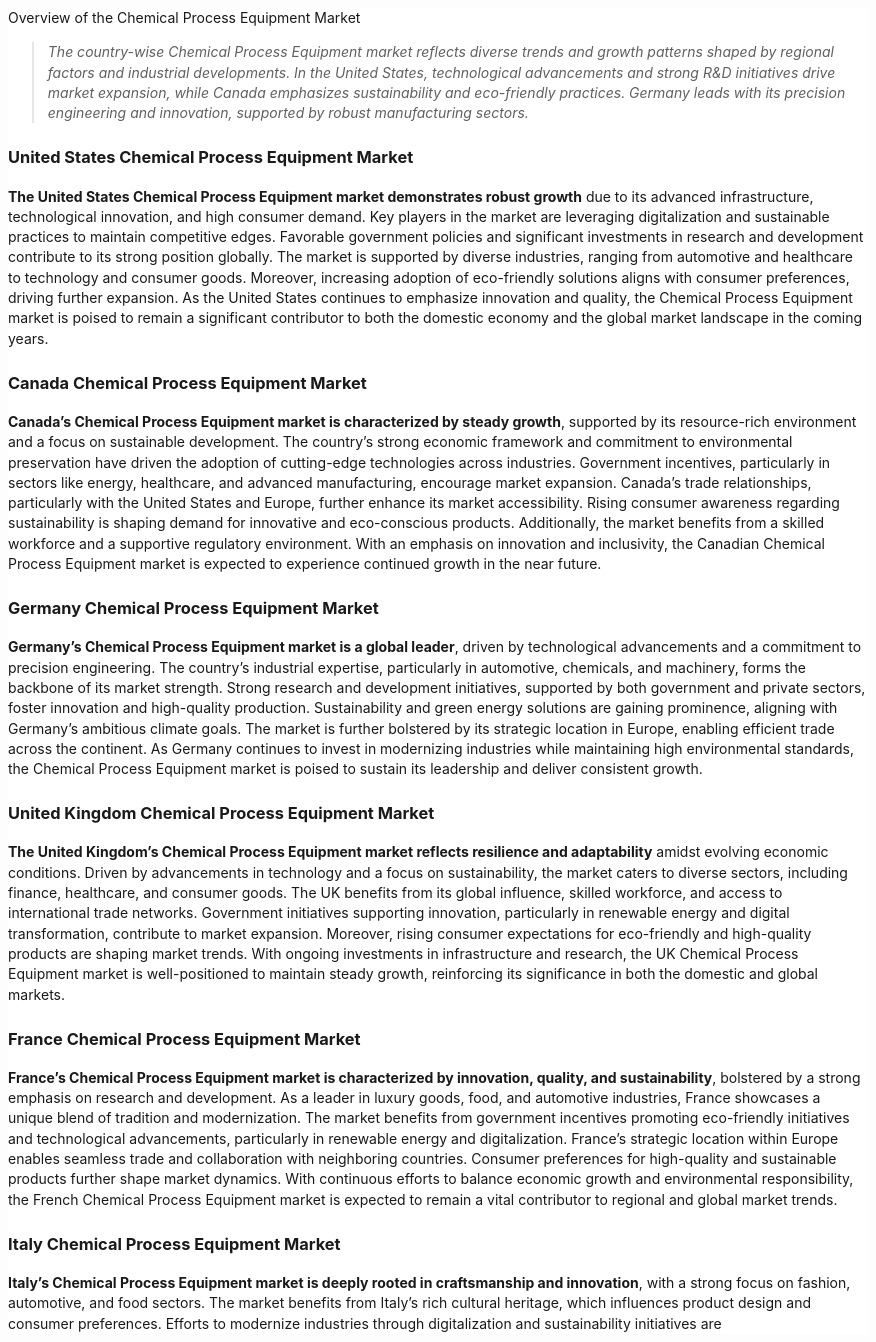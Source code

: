 Overview of the Chemical Process Equipment Market<br /></span></h1><blockquote><p><em><span class="">The country-wise Chemical Process Equipment market reflects diverse trends and growth patterns shaped by regional factors and industrial developments. In the United States, technological advancements and strong R&amp;D initiatives drive market expansion, while Canada emphasizes sustainability and eco-friendly practices. Germany leads with its precision engineering and innovation, supported by robust manufacturing sectors.</span></em></p></blockquote><h3><strong>United States Chemical Process Equipment Market</strong></h3><p><strong>The United States Chemical Process Equipment market demonstrates robust growth</strong> due to its advanced infrastructure, technological innovation, and high consumer demand. Key players in the market are leveraging digitalization and sustainable practices to maintain competitive edges. Favorable government policies and significant investments in research and development contribute to its strong position globally. The market is supported by diverse industries, ranging from automotive and healthcare to technology and consumer goods. Moreover, increasing adoption of eco-friendly solutions aligns with consumer preferences, driving further expansion. As the United States continues to emphasize innovation and quality, the Chemical Process Equipment market is poised to remain a significant contributor to both the domestic economy and the global market landscape in the coming years.</p><h3><strong>Canada Chemical Process Equipment Market</strong></h3><p><strong>Canada&rsquo;s Chemical Process Equipment market is characterized by steady growth</strong>, supported by its resource-rich environment and a focus on sustainable development. The country&rsquo;s strong economic framework and commitment to environmental preservation have driven the adoption of cutting-edge technologies across industries. Government incentives, particularly in sectors like energy, healthcare, and advanced manufacturing, encourage market expansion. Canada&rsquo;s trade relationships, particularly with the United States and Europe, further enhance its market accessibility. Rising consumer awareness regarding sustainability is shaping demand for innovative and eco-conscious products. Additionally, the market benefits from a skilled workforce and a supportive regulatory environment. With an emphasis on innovation and inclusivity, the Canadian Chemical Process Equipment market is expected to experience continued growth in the near future.</p><h3><strong>Germany Chemical Process Equipment Market</strong></h3><p><strong>Germany&rsquo;s Chemical Process Equipment market is a global leader</strong>, driven by technological advancements and a commitment to precision engineering. The country&rsquo;s industrial expertise, particularly in automotive, chemicals, and machinery, forms the backbone of its market strength. Strong research and development initiatives, supported by both government and private sectors, foster innovation and high-quality production. Sustainability and green energy solutions are gaining prominence, aligning with Germany&rsquo;s ambitious climate goals. The market is further bolstered by its strategic location in Europe, enabling efficient trade across the continent. As Germany continues to invest in modernizing industries while maintaining high environmental standards, the Chemical Process Equipment market is poised to sustain its leadership and deliver consistent growth.</p><h3><strong>United Kingdom Chemical Process Equipment Market</strong></h3><p><strong>The United Kingdom&rsquo;s Chemical Process Equipment market reflects resilience and adaptability</strong> amidst evolving economic conditions. Driven by advancements in technology and a focus on sustainability, the market caters to diverse sectors, including finance, healthcare, and consumer goods. The UK benefits from its global influence, skilled workforce, and access to international trade networks. Government initiatives supporting innovation, particularly in renewable energy and digital transformation, contribute to market expansion. Moreover, rising consumer expectations for eco-friendly and high-quality products are shaping market trends. With ongoing investments in infrastructure and research, the UK Chemical Process Equipment market is well-positioned to maintain steady growth, reinforcing its significance in both the domestic and global markets.</p><h3><strong>France Chemical Process Equipment Market</strong></h3><p><strong>France&rsquo;s Chemical Process Equipment market is characterized by innovation, quality, and sustainability</strong>, bolstered by a strong emphasis on research and development. As a leader in luxury goods, food, and automotive industries, France showcases a unique blend of tradition and modernization. The market benefits from government incentives promoting eco-friendly initiatives and technological advancements, particularly in renewable energy and digitalization. France&rsquo;s strategic location within Europe enables seamless trade and collaboration with neighboring countries. Consumer preferences for high-quality and sustainable products further shape market dynamics. With continuous efforts to balance economic growth and environmental responsibility, the French Chemical Process Equipment market is expected to remain a vital contributor to regional and global market trends.</p><h3><strong>Italy Chemical Process Equipment Market</strong></h3><p><strong>Italy&rsquo;s Chemical Process Equipment market is deeply rooted in craftsmanship and innovation</strong>, with a strong focus on fashion, automotive, and food sectors. The market benefits from Italy&rsquo;s rich cultural heritage, which influences product design and consumer preferences. Efforts to modernize industries through digitalization and sustainability initiatives are